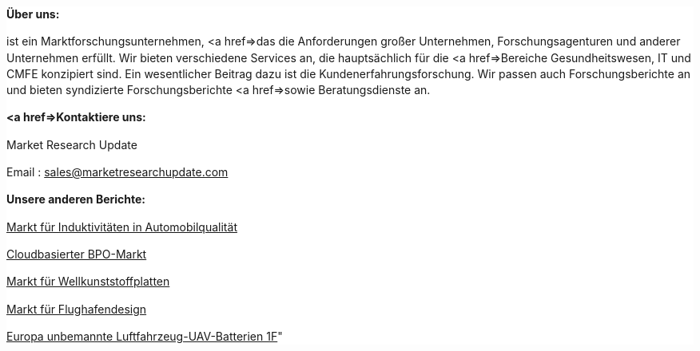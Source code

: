 <strong>Über uns:</strong>

 ist ein Marktforschungsunternehmen, <a href=>das</a> die Anforderungen großer Unternehmen, Forschungsagenturen und anderer Unternehmen erfüllt. Wir bieten verschiedene Services an, die hauptsächlich für die <a href=>Bereiche</a> Gesundheitswesen, IT und CMFE konzipiert sind. Ein wesentlicher Beitrag dazu ist die Kundenerfahrungsforschung. Wir passen auch Forschungsberichte an und bieten syndizierte Forschungsberichte <a href=>sowie</a> Beratungsdienste an.

<strong><a href=>Kontaktiere uns:</a></strong>

Market Research Update

Email : sales@marketresearchupdate.com

<strong>Unsere anderen Berichte:</strong>

<a href=https://www.linkedin.com/pulse/automotive-grade-inductors-market-latest-report>Markt für Induktivitäten in Automobilqualität</a>

<a href=https://www.linkedin.com/pulse/cloud-based-bpo-market-2023-top-key-players-types>Cloudbasierter BPO-Markt</a>

<a href=https://www.linkedin.com/pulse/corrugated-plastic-sheets-market-analysis-segment>Markt für Wellkunststoffplatten</a>

<a href=https://www.linkedin.com/pulse/airport-design-market-analysis-segment>Markt für Flughafendesign</a>

<a href=https://www.linkedin.com/pulse/europe-unmanned-aerial-vehicle-uav-batteries-1f>Europa unbemannte Luftfahrzeug-UAV-Batterien 1F</a>"
